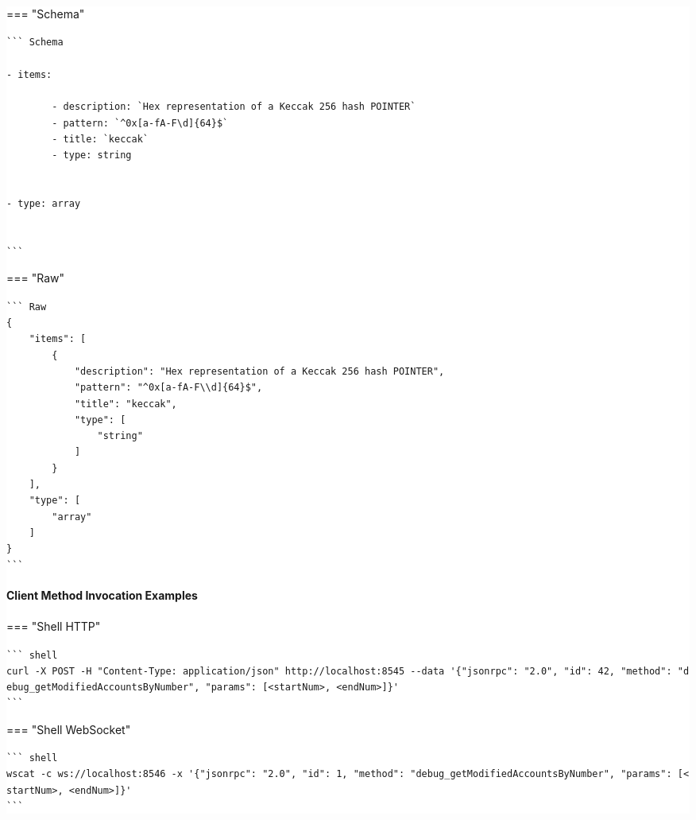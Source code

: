 
=== "Schema"

	``` Schema
	
	- items: 

			- description: `Hex representation of a Keccak 256 hash POINTER`
			- pattern: `^0x[a-fA-F\d]{64}$`
			- title: `keccak`
			- type: string


	- type: array


	```

=== "Raw"

	``` Raw
	{
        "items": [
            {
                "description": "Hex representation of a Keccak 256 hash POINTER",
                "pattern": "^0x[a-fA-F\\d]{64}$",
                "title": "keccak",
                "type": [
                    "string"
                ]
            }
        ],
        "type": [
            "array"
        ]
    }
	```



#### Client Method Invocation Examples


=== "Shell HTTP"

	``` shell
	curl -X POST -H "Content-Type: application/json" http://localhost:8545 --data '{"jsonrpc": "2.0", "id": 42, "method": "debug_getModifiedAccountsByNumber", "params": [<startNum>, <endNum>]}'
	```





=== "Shell WebSocket"

	``` shell
	wscat -c ws://localhost:8546 -x '{"jsonrpc": "2.0", "id": 1, "method": "debug_getModifiedAccountsByNumber", "params": [<startNum>, <endNum>]}'
	```
